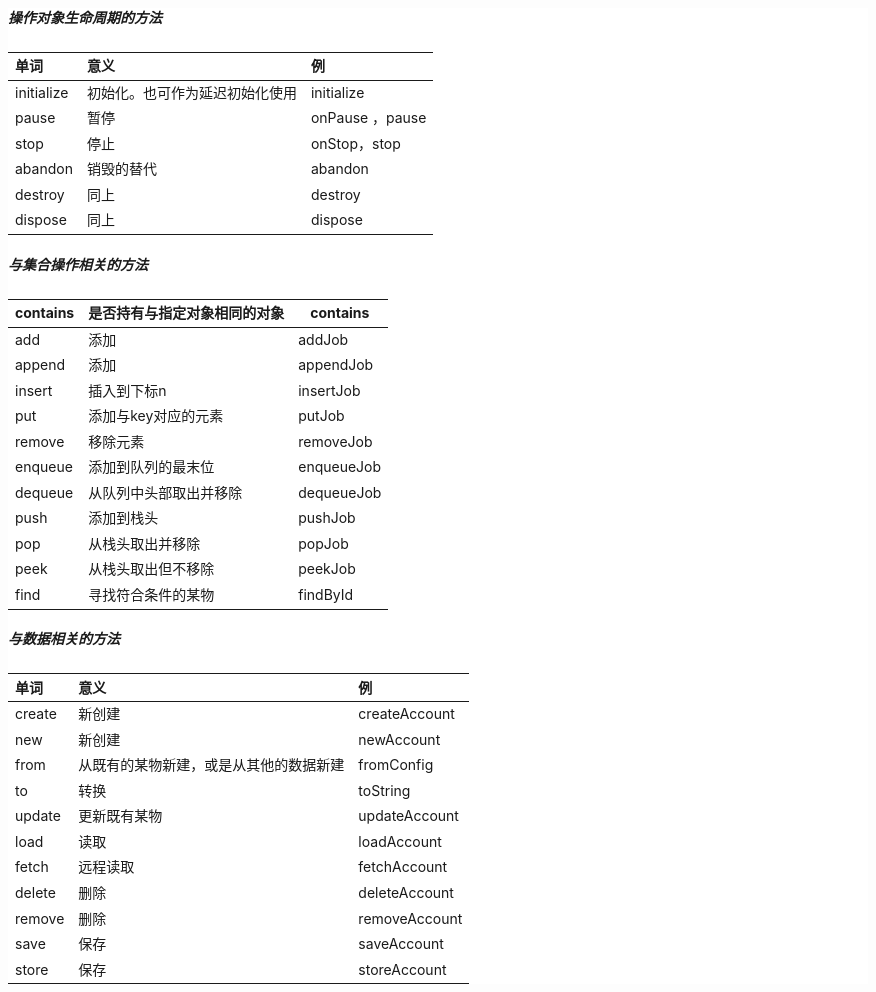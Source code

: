 
##### 操作对象生命周期的方法

| 单词       | 意义                           | 例              |
| :--------- | :----------------------------- | :-------------- |
| initialize | 初始化。也可作为延迟初始化使用 | initialize      |
| pause      | 暂停                           | onPause ，pause |
| stop       | 停止                           | onStop，stop    |
| abandon    | 销毁的替代                     | abandon         |
| destroy    | 同上                           | destroy         |
| dispose    | 同上                           | dispose         |



##### 与集合操作相关的方法

| contains | 是否持有与指定对象相同的对象 | contains   |
| -------- | ---------------------------- | ---------- |
| add      | 添加                         | addJob     |
| append   | 添加                         | appendJob  |
| insert   | 插入到下标n                  | insertJob  |
| put      | 添加与key对应的元素          | putJob     |
| remove   | 移除元素                     | removeJob  |
| enqueue  | 添加到队列的最末位           | enqueueJob |
| dequeue  | 从队列中头部取出并移除       | dequeueJob |
| push     | 添加到栈头                   | pushJob    |
| pop      | 从栈头取出并移除             | popJob     |
| peek     | 从栈头取出但不移除           | peekJob    |
| find     | 寻找符合条件的某物           | findById   |



##### 与数据相关的方法

| 单词   | 意义                                   | 例            |
| :----- | :------------------------------------- | :------------ |
| create | 新创建                                 | createAccount |
| new    | 新创建                                 | newAccount    |
| from   | 从既有的某物新建，或是从其他的数据新建 | fromConfig    |
| to     | 转换                                   | toString      |
| update | 更新既有某物                           | updateAccount |
| load   | 读取                                   | loadAccount   |
| fetch  | 远程读取                               | fetchAccount  |
| delete | 删除                                   | deleteAccount |
| remove | 删除                                   | removeAccount |
| save   | 保存                                   | saveAccount   |
| store  | 保存                                   | storeAccount  |